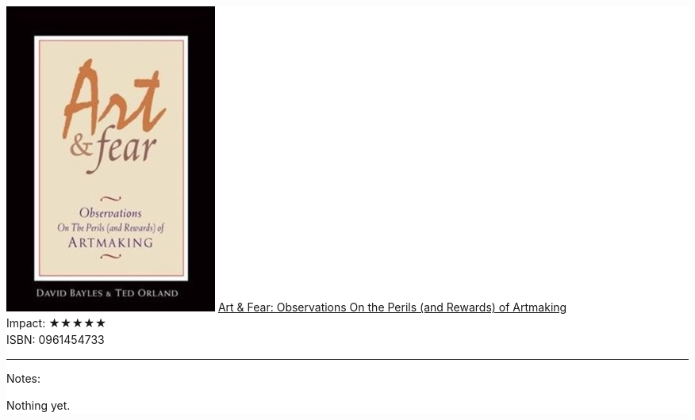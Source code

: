 <img src="/images/books/covers/art-and-fear.jpg" class="full-cover" />

<a href="https://www.amazon.com/Art-Fear-Observations-Rewards-Artmaking/dp/0961454733" target="_blank" class="title">
  Art & Fear: Observations On the Perils (and Rewards) of Artmaking
</a>

<div class="details">
  <div>Impact: ★★★★★</div>
  <div>ISBN: 0961454733</div>
</div>

---

<div class="notes">
  <p>Notes:</p>
  <p>Nothing yet.</p>
</div>



<a name="fail-at-everything">
